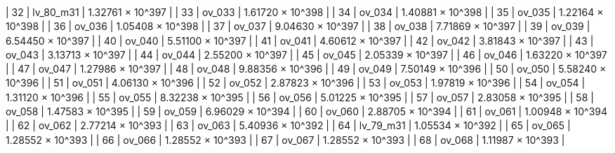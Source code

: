 | 32 | lv_80_m31 | 1.32761 × 10^397 |
| 33 | ov_033 | 1.61720 × 10^398 |
| 34 | ov_034 | 1.40881 × 10^398 |
| 35 | ov_035 | 1.22164 × 10^398 |
| 36 | ov_036 | 1.05408 × 10^398 |
| 37 | ov_037 | 9.04630 × 10^397 |
| 38 | ov_038 | 7.71869 × 10^397 |
| 39 | ov_039 | 6.54450 × 10^397 |
| 40 | ov_040 | 5.51100 × 10^397 |
| 41 | ov_041 | 4.60612 × 10^397 |
| 42 | ov_042 | 3.81843 × 10^397 |
| 43 | ov_043 | 3.13713 × 10^397 |
| 44 | ov_044 | 2.55200 × 10^397 |
| 45 | ov_045 | 2.05339 × 10^397 |
| 46 | ov_046 | 1.63220 × 10^397 |
| 47 | ov_047 | 1.27986 × 10^397 |
| 48 | ov_048 | 9.88356 × 10^396 |
| 49 | ov_049 | 7.50149 × 10^396 |
| 50 | ov_050 | 5.58240 × 10^396 |
| 51 | ov_051 | 4.06130 × 10^396 |
| 52 | ov_052 | 2.87823 × 10^396 |
| 53 | ov_053 | 1.97819 × 10^396 |
| 54 | ov_054 | 1.31120 × 10^396 |
| 55 | ov_055 | 8.32238 × 10^395 |
| 56 | ov_056 | 5.01225 × 10^395 |
| 57 | ov_057 | 2.83058 × 10^395 |
| 58 | ov_058 | 1.47583 × 10^395 |
| 59 | ov_059 | 6.96029 × 10^394 |
| 60 | ov_060 | 2.88705 × 10^394 |
| 61 | ov_061 | 1.00948 × 10^394 |
| 62 | ov_062 | 2.77214 × 10^393 |
| 63 | ov_063 | 5.40936 × 10^392 |
| 64 | lv_79_m31 | 1.05534 × 10^392 |
| 65 | ov_065 | 1.28552 × 10^393 |
| 66 | ov_066 | 1.28552 × 10^393 |
| 67 | ov_067 | 1.28552 × 10^393 |
| 68 | ov_068 | 1.11987 × 10^393 |
